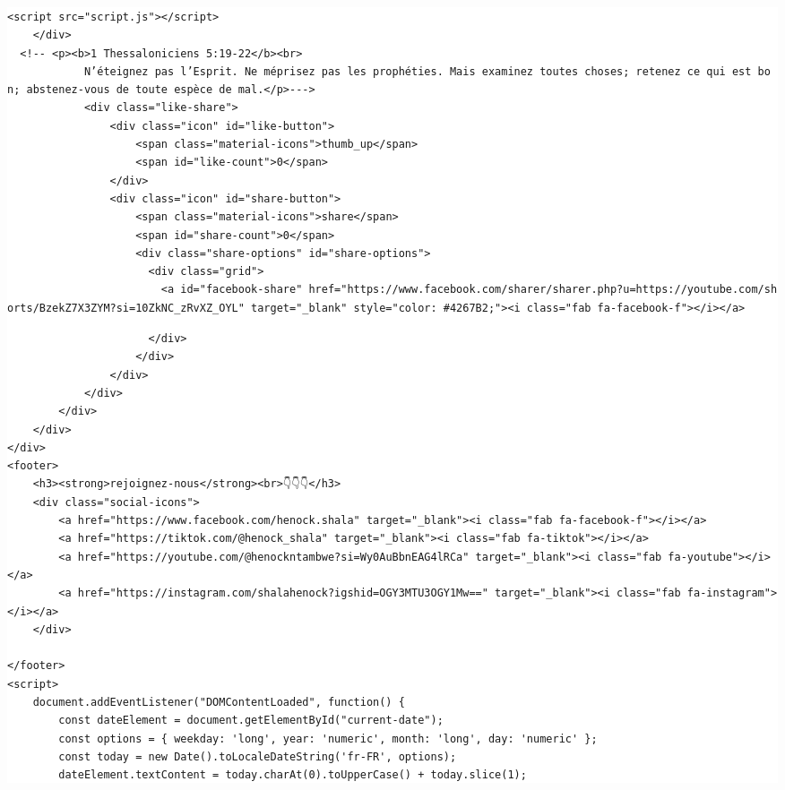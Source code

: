     <script src="script.js"></script>
        </div>
      <!-- <p><b>‭1 Thessaloniciens 5:19-22</b>‬<br>
                N’éteignez pas l’Esprit. Ne méprisez pas les prophéties. Mais examinez toutes choses; retenez ce qui est bon; abstenez-vous de toute espèce de mal.</p>--->
                <div class="like-share">
                    <div class="icon" id="like-button">
                        <span class="material-icons">thumb_up</span>
                        <span id="like-count">0</span>
                    </div>
                    <div class="icon" id="share-button">
                        <span class="material-icons">share</span>
                        <span id="share-count">0</span>
                        <div class="share-options" id="share-options">
                          <div class="grid">
                            <a id="facebook-share" href="https://www.facebook.com/sharer/sharer.php?u=https://youtube.com/shorts/BzekZ7X3ZYM?si=10ZkNC_zRvXZ_OYL" target="_blank" style="color: #4267B2;"><i class="fab fa-facebook-f"></i></a>
<a id="whatsapp-share" href="https://api.whatsapp.com/send?text=https://youtube.com/shorts/BzekZ7X3ZYM?si=10ZkNC_zRvXZ_OYL" target="_blank" style="color: #25D366;"><i class="fab fa-whatsapp"></i></a>
<a id="twitter-share" href="https://twitter.com/intent/tweet?url=https://youtube.com/shorts/BzekZ7X3ZYM?si=10ZkNC_zRvXZ_OYL" target="_blank" style="color: #1DA1F2;"><i class="fab fa-twitter"></i></a>
<a id="linkedin-share" href="https://www.linkedin.com/shareArticle?mini=true&url=https://youtube.com/shorts/BzekZ7X3ZYM?si=10ZkNC_zRvXZ_OYL" target="_blank" style="color: #0077B5;"><i class="fab fa-linkedin-in"></i></a>

                          </div>
                        </div>
                    </div>
                </div>
            </div>
        </div>
    </div>
    <footer>
        <h3><strong>rejoignez-nous</strong><br>👇👇👇</h3>
        <div class="social-icons">
            <a href="https://www.facebook.com/henock.shala" target="_blank"><i class="fab fa-facebook-f"></i></a>
            <a href="https://tiktok.com/@henock_shala" target="_blank"><i class="fab fa-tiktok"></i></a>
            <a href="https://youtube.com/@henockntambwe?si=Wy0AuBbnEAG4lRCa" target="_blank"><i class="fab fa-youtube"></i></a>
            <a href="https://instagram.com/shalahenock?igshid=OGY3MTU3OGY1Mw==" target="_blank"><i class="fab fa-instagram"></i></a>       
        </div>
      
    </footer>
    <script>
        document.addEventListener("DOMContentLoaded", function() {
            const dateElement = document.getElementById("current-date");
            const options = { weekday: 'long', year: 'numeric', month: 'long', day: 'numeric' };
            const today = new Date().toLocaleDateString('fr-FR', options);
            dateElement.textContent = today.charAt(0).toUpperCase() + today.slice(1);
            